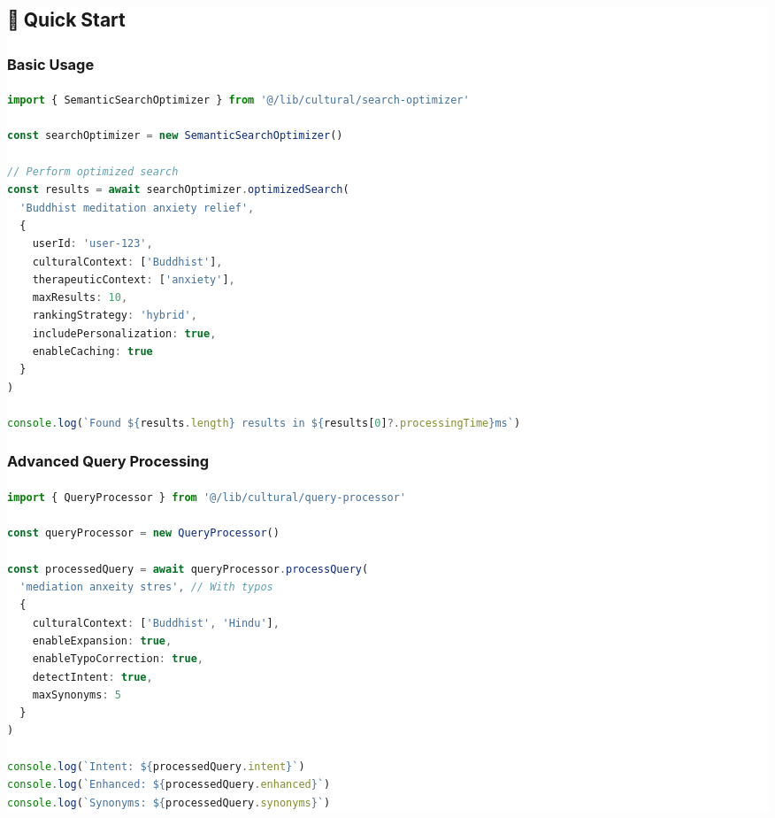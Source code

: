 ```sql
```

## 🚀 Quick Start

### Basic Usage

```typescript
import { SemanticSearchOptimizer } from '@/lib/cultural/search-optimizer'

const searchOptimizer = new SemanticSearchOptimizer()

// Perform optimized search
const results = await searchOptimizer.optimizedSearch(
  'Buddhist meditation anxiety relief', 
  {
    userId: 'user-123',
    culturalContext: ['Buddhist'],
    therapeuticContext: ['anxiety'],
    maxResults: 10,
    rankingStrategy: 'hybrid',
    includePersonalization: true,
    enableCaching: true
  }
)

console.log(`Found ${results.length} results in ${results[0]?.processingTime}ms`)
```

### Advanced Query Processing

```typescript
import { QueryProcessor } from '@/lib/cultural/query-processor'

const queryProcessor = new QueryProcessor()

const processedQuery = await queryProcessor.processQuery(
  'mediation anxeity stres', // With typos
  {
    culturalContext: ['Buddhist', 'Hindu'],
    enableExpansion: true,
    enableTypoCorrection: true,
    detectIntent: true,
    maxSynonyms: 5
  }
)

console.log(`Intent: ${processedQuery.intent}`)
console.log(`Enhanced: ${processedQuery.enhanced}`)
console.log(`Synonyms: ${processedQuery.synonyms}`)
```
